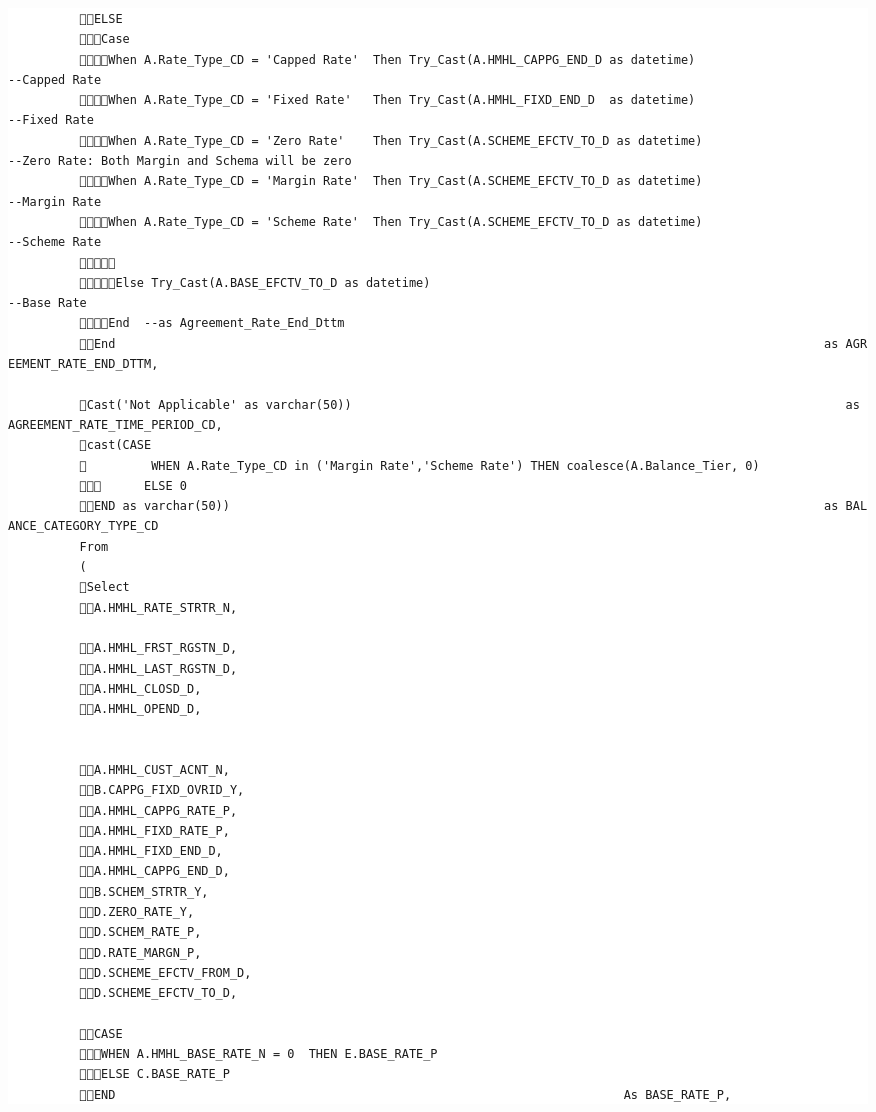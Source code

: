 			  ELSE
			  Case
			  When A.Rate_Type_CD = 'Capped Rate'  Then Try_Cast(A.HMHL_CAPPG_END_D as datetime)                                                    --Capped Rate
			  When A.Rate_Type_CD = 'Fixed Rate'   Then Try_Cast(A.HMHL_FIXD_END_D  as datetime)                                                    --Fixed Rate
			  When A.Rate_Type_CD = 'Zero Rate'    Then Try_Cast(A.SCHEME_EFCTV_TO_D as datetime)                                                   --Zero Rate: Both Margin and Schema will be zero
			  When A.Rate_Type_CD = 'Margin Rate'  Then Try_Cast(A.SCHEME_EFCTV_TO_D as datetime)                                                   --Margin Rate
			  When A.Rate_Type_CD = 'Scheme Rate'  Then Try_Cast(A.SCHEME_EFCTV_TO_D as datetime)                                                   --Scheme Rate
			  
			  Else Try_Cast(A.BASE_EFCTV_TO_D as datetime)                                                                                      --Base Rate
			  End  --as Agreement_Rate_End_Dttm
			  End                                                                                                   as AGREEMENT_RATE_END_DTTM,
			  
			  Cast('Not Applicable' as varchar(50))                                                                     as AGREEMENT_RATE_TIME_PERIOD_CD,
			  cast(CASE 
			           WHEN A.Rate_Type_CD in ('Margin Rate','Scheme Rate') THEN coalesce(A.Balance_Tier, 0)
			        ELSE 0
			  END as varchar(50))                                                                                   as BALANCE_CATEGORY_TYPE_CD
			  From
			  (
			  Select
			  A.HMHL_RATE_STRTR_N,
			  
			  A.HMHL_FRST_RGSTN_D,
			  A.HMHL_LAST_RGSTN_D,
			  A.HMHL_CLOSD_D,
			  A.HMHL_OPEND_D,
			  
			  
			  A.HMHL_CUST_ACNT_N,
			  B.CAPPG_FIXD_OVRID_Y,
			  A.HMHL_CAPPG_RATE_P,
			  A.HMHL_FIXD_RATE_P,
			  A.HMHL_FIXD_END_D,
			  A.HMHL_CAPPG_END_D,
			  B.SCHEM_STRTR_Y,
			  D.ZERO_RATE_Y,
			  D.SCHEM_RATE_P,
			  D.RATE_MARGN_P,
			  D.SCHEME_EFCTV_FROM_D, 
			  D.SCHEME_EFCTV_TO_D,
			  
			  CASE 
			  WHEN A.HMHL_BASE_RATE_N = 0  THEN E.BASE_RATE_P
			  ELSE C.BASE_RATE_P
			  END                                                                       As BASE_RATE_P,
			  